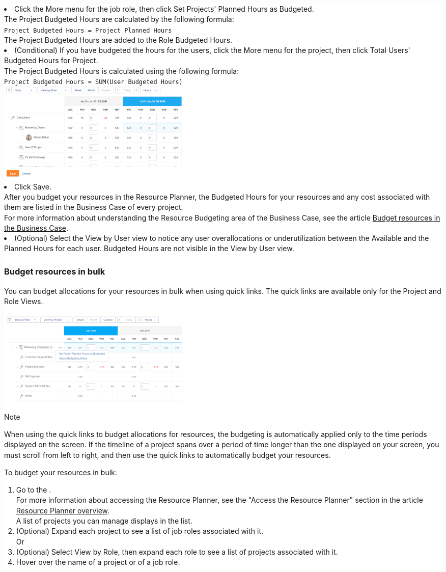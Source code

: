    <li>Click the <span class="bold">More</span> menu for the job role, then click <span class="bold">Set Projects' Planned Hours as Budgeted</span>.<br>The Project Budgeted Hours are calculated by the following formula:<br><code>Project Budgeted Hours = Project Planned Hours</code><br>The Project Budgeted Hours are added to the Role Budgeted Hours. </li>
   <li>(Conditional) If you have budgeted the hours for the users, click the <span class="bold">More</span> menu for the project, then click <span class="bold">Total Users' Budgeted Hours for Project</span>.<br>The Project Budgeted Hours is calculated using the following formula:<br><code style="font-style: normal;">Project Budgeted Hours = SUM(User Budgeted Hours)</code><br><img src="assets/budget-by-role-350x181.png" alt="budget_by_role.png" style="width: 350;height: 181;"></li>
  </ul></li> 
 <li value="9">Click <span class="bold">Save</span>.<br>After you budget your resources in the <span>Resource Planner</span>, the Budgeted Hours for your resources and any cost associated with them are listed in the Business Case of every project.<br>For more information about understanding the Resource Budgeting area of the Business Case, see the article <a href="../../manage-work/projects/define-a-business-case/budget-resources-in-business-case.md" class="MCXref xref">Budget resources in the Business Case</a>.</li> 
 <li value="10"> (Optional) Select the <span class="bold">View by User</span> view to notice any user overallocations or underutilization between the Available and the Planned Hours for each user. Budgeted Hours are not visible in the View by User view. </li> 
</ol>

### Budget resources in bulk

You can budget allocations for your resources in bulk when using quick links. The quick links are available only for the Project and Role Views.

![](assets/rp-project-view-with-automatic-budgeting-options-on-project-350x173.png)

>[!NOTE]
>
>When using the quick links to budget allocations for resources, the budgeting is automatically applied only to the time periods displayed on the screen. If the timeline of a project spans over a period of time longer than the one displayed on your screen, you must scroll from left to right, and then use the quick links to automatically budget your resources.

To budget your resources in bulk:

<ol> 
 <li value="1">Go to the .<br>For more information about accessing the <span>Resource Planner</span>, see the "Access the <span>Resource Planner</span>" section in the article <a href="../../resource-mgmt/resource-planning/get-started-resource-planner.md" class="MCXref xref">Resource Planner overview</a>. <br>A list of projects you can manage displays in the list.<br></li> 
 <li value="2">(Optional) Expand each project to see a list of job roles associated with it.<br>Or</li> 
 <li value="3">(Optional) Select <span class="bold">View by Role</span>, then expand each role to see a list of projects associated with it. </li> 
 <li value="4">Hover over the name of a project or of a job role.</li> 